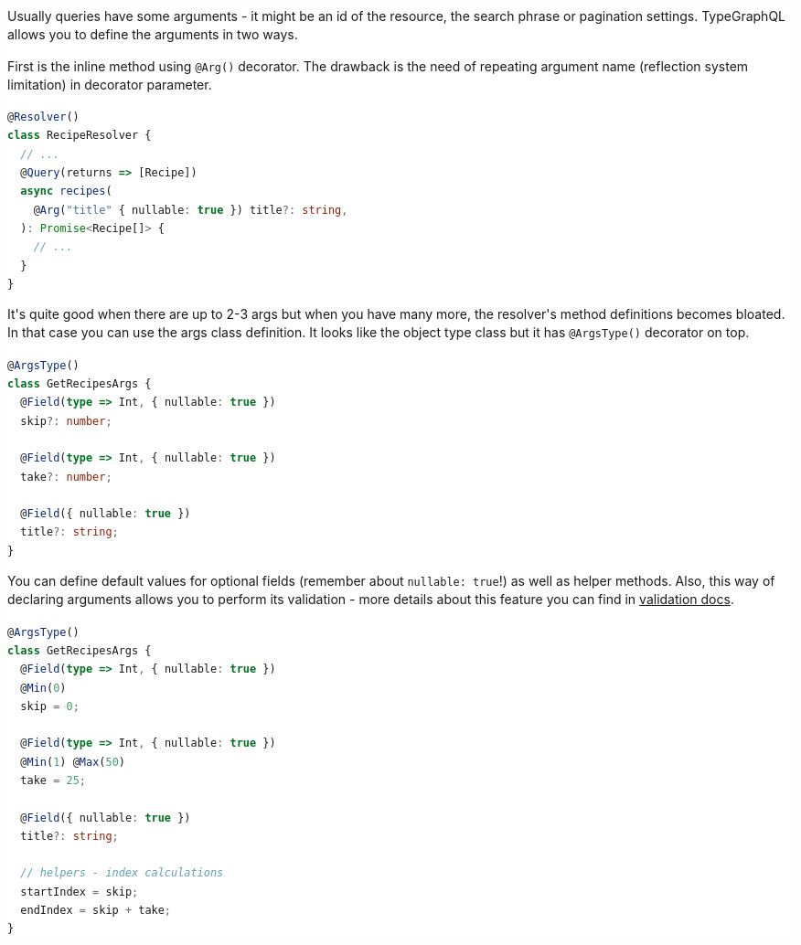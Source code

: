 Usually queries have some arguments - it might be an id of the resource, the search phrase or pagination settings. TypeGraphQL allows you to define the arguments in two ways.

First is the inline method using `@Arg()` decorator. The drawback is the need of repeating argument name (reflection system limitation) in decorator parameter.
```ts
@Resolver()
class RecipeResolver {
  // ...
  @Query(returns => [Recipe])
  async recipes(
    @Arg("title" { nullable: true }) title?: string,
  ): Promise<Recipe[]> {
    // ...
  }
}
```
It's quite good when there are up to 2-3 args but when you have many more, the resolver's method definitions becomes bloated. In that case you can use the args class definition. It looks like the object type class but it has `@ArgsType()` decorator on top.
```ts
@ArgsType()
class GetRecipesArgs {
  @Field(type => Int, { nullable: true })
  skip?: number;

  @Field(type => Int, { nullable: true })
  take?: number;

  @Field({ nullable: true })
  title?: string;
}
```
You can define default values for optional fields (remember about `nullable: true`!) as well as helper methods.
Also, this way of declaring arguments allows you to perform its validation - more details about this feature you can find in [validation docs](./validation.md).

```ts
@ArgsType()
class GetRecipesArgs {
  @Field(type => Int, { nullable: true })
  @Min(0)
  skip = 0;

  @Field(type => Int, { nullable: true })
  @Min(1) @Max(50)
  take = 25;

  @Field({ nullable: true })
  title?: string;

  // helpers - index calculations
  startIndex = skip;
  endIndex = skip + take;
}
```

